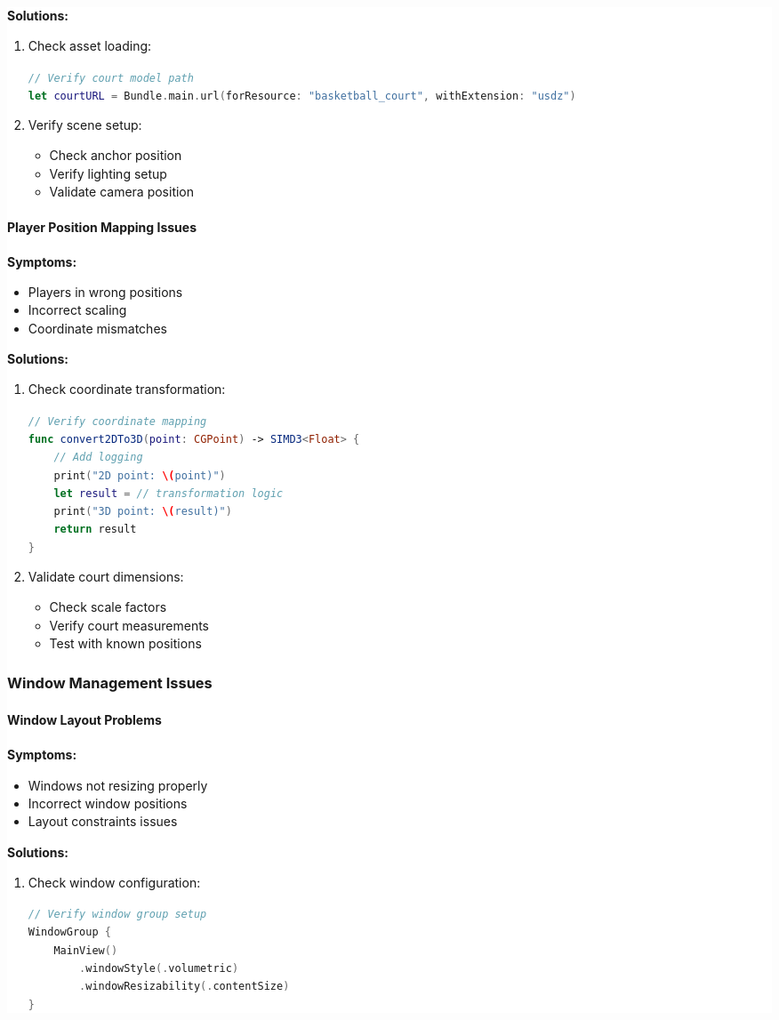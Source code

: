 **Solutions:**

1. Check asset loading:

   ```swift
   // Verify court model path
   let courtURL = Bundle.main.url(forResource: "basketball_court", withExtension: "usdz")
   ```

2. Verify scene setup:
   - Check anchor position
   - Verify lighting setup
   - Validate camera position

#### Player Position Mapping Issues

**Symptoms:**

- Players in wrong positions
- Incorrect scaling
- Coordinate mismatches

**Solutions:**

1. Check coordinate transformation:

   ```swift
   // Verify coordinate mapping
   func convert2DTo3D(point: CGPoint) -> SIMD3<Float> {
       // Add logging
       print("2D point: \(point)")
       let result = // transformation logic
       print("3D point: \(result)")
       return result
   }
   ```

2. Validate court dimensions:
   - Check scale factors
   - Verify court measurements
   - Test with known positions

### Window Management Issues

#### Window Layout Problems

**Symptoms:**

- Windows not resizing properly
- Incorrect window positions
- Layout constraints issues

**Solutions:**

1. Check window configuration:

   ```swift
   // Verify window group setup
   WindowGroup {
       MainView()
           .windowStyle(.volumetric)
           .windowResizability(.contentSize)
   }
   ```
